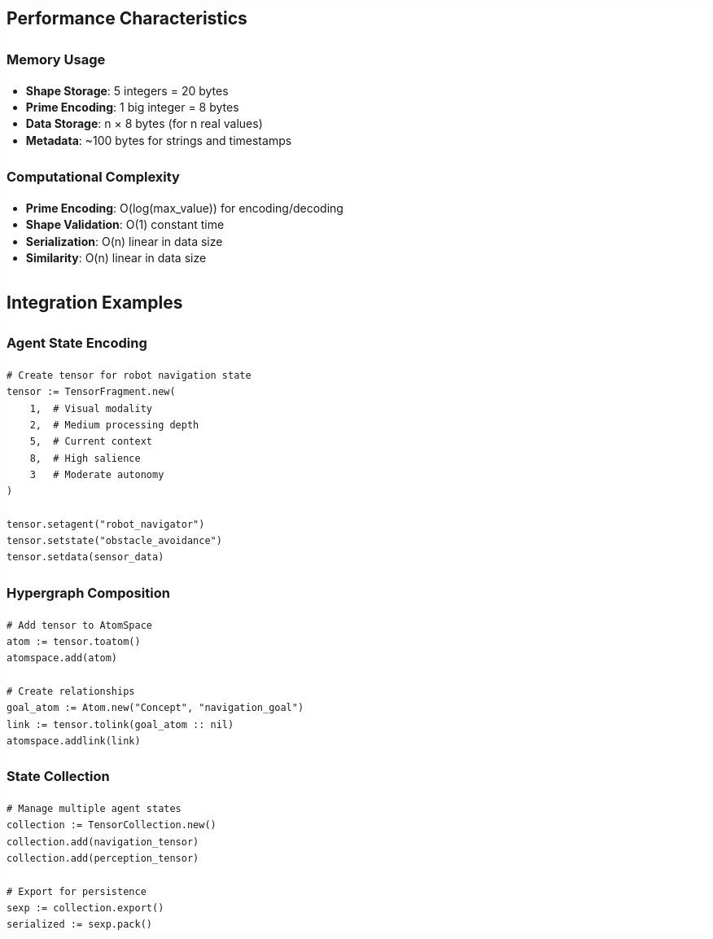 ## Performance Characteristics

### Memory Usage

- **Shape Storage**: 5 integers = 20 bytes
- **Prime Encoding**: 1 big integer = 8 bytes
- **Data Storage**: n × 8 bytes (for n real values)
- **Metadata**: ~100 bytes for strings and timestamps

### Computational Complexity

- **Prime Encoding**: O(log(max_value)) for encoding/decoding
- **Shape Validation**: O(1) constant time
- **Serialization**: O(n) linear in data size
- **Similarity**: O(n) linear in data size

## Integration Examples

### Agent State Encoding

```limbo
# Create tensor for robot navigation state
tensor := TensorFragment.new(
    1,  # Visual modality
    2,  # Medium processing depth
    5,  # Current context
    8,  # High salience
    3   # Moderate autonomy
)

tensor.setagent("robot_navigator")
tensor.setstate("obstacle_avoidance")
tensor.setdata(sensor_data)
```

### Hypergraph Composition

```limbo
# Add tensor to AtomSpace
atom := tensor.toatom()
atomspace.add(atom)

# Create relationships
goal_atom := Atom.new("Concept", "navigation_goal")
link := tensor.tolink(goal_atom :: nil)
atomspace.addlink(link)
```

### State Collection

```limbo
# Manage multiple agent states
collection := TensorCollection.new()
collection.add(navigation_tensor)
collection.add(perception_tensor)

# Export for persistence
sexp := collection.export()
serialized := sexp.pack()
```
